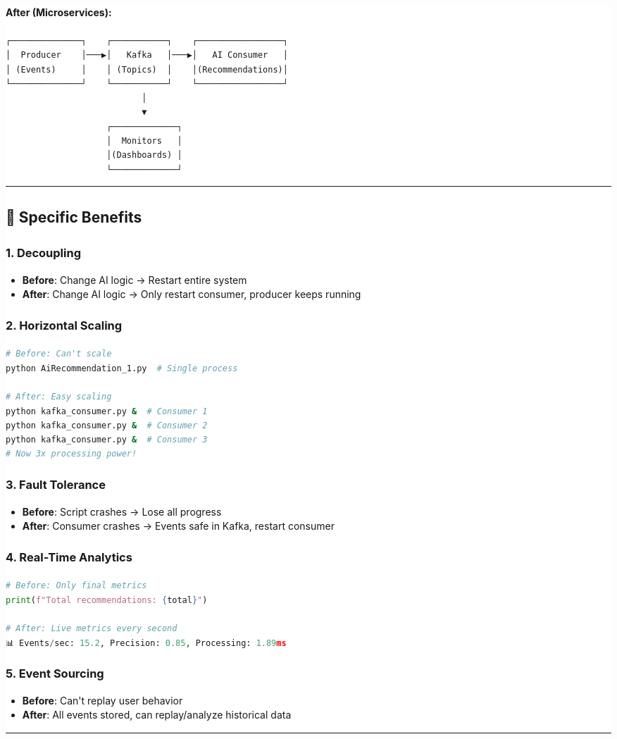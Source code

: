 #### After (Microservices):
```
┌──────────────┐    ┌───────────┐    ┌─────────────────┐
│  Producer    │───▶│   Kafka   │───▶│   AI Consumer   │
│ (Events)     │    │ (Topics)  │    │(Recommendations)│
└──────────────┘    └───────────┘    └─────────────────┘
                           │
                           ▼
                    ┌─────────────┐
                    │  Monitors   │
                    │(Dashboards) │
                    └─────────────┘
```

---

## 🎯 Specific Benefits

### 1. **Decoupling**
- **Before**: Change AI logic → Restart entire system
- **After**: Change AI logic → Only restart consumer, producer keeps running

### 2. **Horizontal Scaling**
```bash
# Before: Can't scale
python AiRecommendation_1.py  # Single process

# After: Easy scaling
python kafka_consumer.py &  # Consumer 1
python kafka_consumer.py &  # Consumer 2  
python kafka_consumer.py &  # Consumer 3
# Now 3x processing power!
```

### 3. **Fault Tolerance**
- **Before**: Script crashes → Lose all progress
- **After**: Consumer crashes → Events safe in Kafka, restart consumer

### 4. **Real-Time Analytics**
```python
# Before: Only final metrics
print(f"Total recommendations: {total}")

# After: Live metrics every second
📊 Events/sec: 15.2, Precision: 0.85, Processing: 1.89ms
```

### 5. **Event Sourcing**
- **Before**: Can't replay user behavior
- **After**: All events stored, can replay/analyze historical data

---